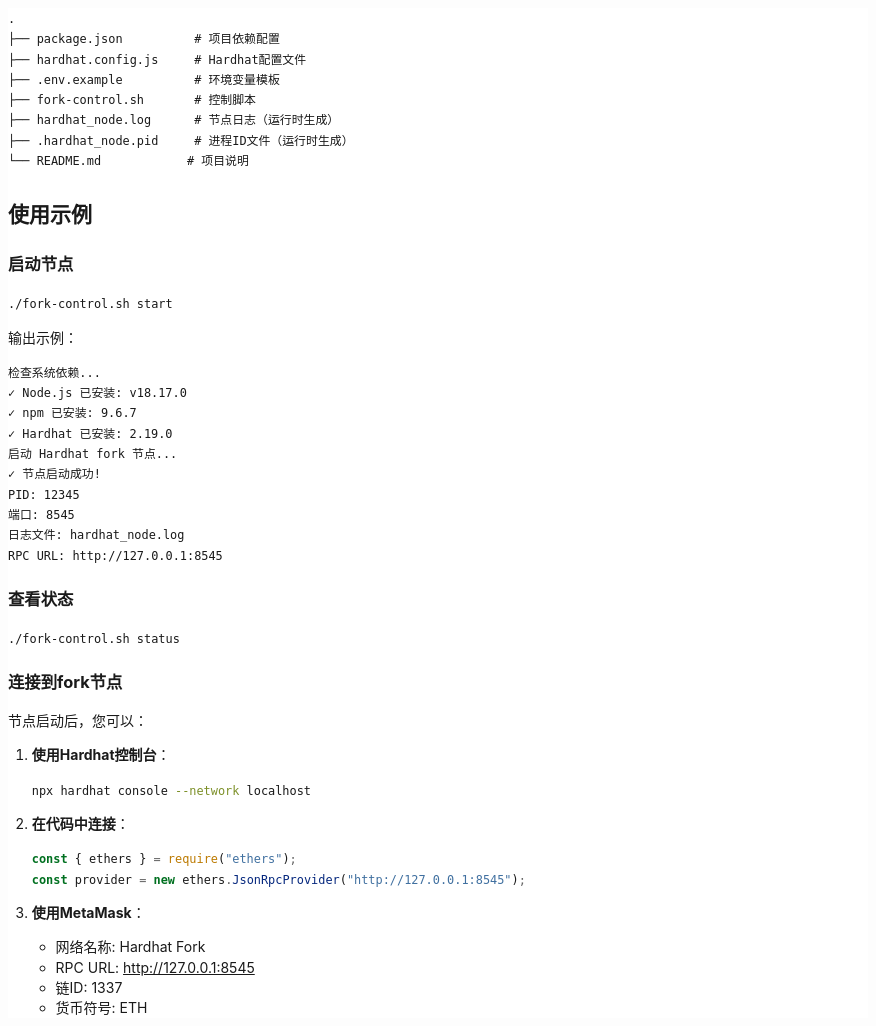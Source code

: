 ```
.
├── package.json          # 项目依赖配置
├── hardhat.config.js     # Hardhat配置文件
├── .env.example          # 环境变量模板
├── fork-control.sh       # 控制脚本
├── hardhat_node.log      # 节点日志（运行时生成）
├── .hardhat_node.pid     # 进程ID文件（运行时生成）
└── README.md            # 项目说明
```

## 使用示例

### 启动节点

```bash
./fork-control.sh start
```

输出示例：
```
检查系统依赖...
✓ Node.js 已安装: v18.17.0
✓ npm 已安装: 9.6.7
✓ Hardhat 已安装: 2.19.0
启动 Hardhat fork 节点...
✓ 节点启动成功!
PID: 12345
端口: 8545
日志文件: hardhat_node.log
RPC URL: http://127.0.0.1:8545
```

### 查看状态

```bash
./fork-control.sh status
```

### 连接到fork节点

节点启动后，您可以：

1. **使用Hardhat控制台**：
   ```bash
   npx hardhat console --network localhost
   ```

2. **在代码中连接**：
   ```javascript
   const { ethers } = require("ethers");
   const provider = new ethers.JsonRpcProvider("http://127.0.0.1:8545");
   ```

3. **使用MetaMask**：
   - 网络名称: Hardhat Fork
   - RPC URL: http://127.0.0.1:8545
   - 链ID: 1337
   - 货币符号: ETH
